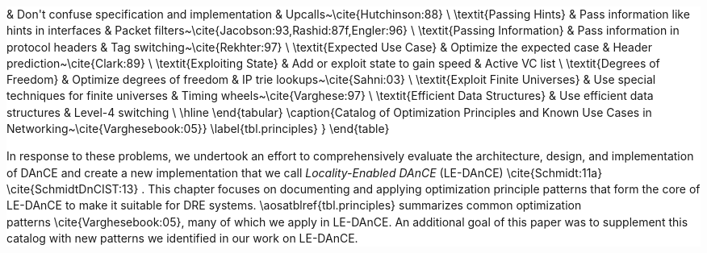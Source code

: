 & Don't confuse specification and implementation
& Upcalls~\cite{Hutchinson:88}
\\ 
\textit{Passing Hints}
& Pass information like hints in interfaces
& Packet filters~\cite{Jacobson:93,Rashid:87f,Engler:96}
\\ 
\textit{Passing Information}
& Pass information in protocol headers
& Tag switching~\cite{Rekhter:97}
\\
\textit{Expected Use Case}
& Optimize the expected case
& Header prediction~\cite{Clark:89}
\\ 
\textit{Exploiting State}
& Add or exploit state to gain speed
& Active VC list
\\ 
\textit{Degrees of Freedom}
& Optimize degrees of freedom
& IP trie lookups~\cite{Sahni:03}
\\ 
\textit{Exploit Finite Universes}
& Use special techniques for finite universes
& Timing wheels~\cite{Varghese:97}
\\ 
\textit{Efficient Data Structures}
& Use efficient data structures
& Level-4 switching
\\ 
\hline
\end{tabular}
\caption{Catalog of Optimization Principles and Known Use Cases in Networking~\cite{Varghesebook:05}}
\label{tbl.principles}
}
\end{table}
</latex>

In response to these problems, we undertook an effort to comprehensively
evaluate the architecture, design, and implementation of DAnCE and
create a new implementation that we call *Locality-Enabled DAnCE*
(LE-DAnCE) \cite{Schmidt:11a}  \cite{SchmidtDnCIST:13} . This chapter focuses on
documenting and applying optimization principle patterns that form the
core of LE-DAnCE to make it suitable for DRE systems.
\aosatblref{tbl.principles} summarizes common optimization
patterns \cite{Varghesebook:05}, many of which we apply in LE-DAnCE. An
additional goal of this paper was to supplement this catalog with new
patterns we identified in our work on LE-DAnCE.

